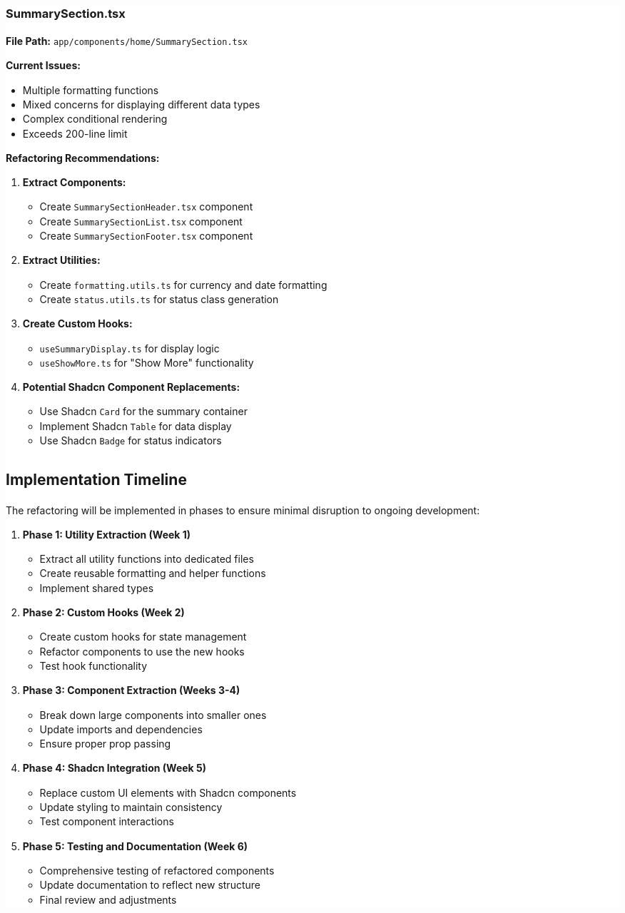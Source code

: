 ### SummarySection.tsx

**File Path:** `app/components/home/SummarySection.tsx`

**Current Issues:**
- Multiple formatting functions
- Mixed concerns for displaying different data types
- Complex conditional rendering
- Exceeds 200-line limit

**Refactoring Recommendations:**

1. **Extract Components:**
   - Create `SummarySectionHeader.tsx` component
   - Create `SummarySectionList.tsx` component
   - Create `SummarySectionFooter.tsx` component

2. **Extract Utilities:**
   - Create `formatting.utils.ts` for currency and date formatting
   - Create `status.utils.ts` for status class generation

3. **Create Custom Hooks:**
   - `useSummaryDisplay.ts` for display logic
   - `useShowMore.ts` for "Show More" functionality

4. **Potential Shadcn Component Replacements:**
   - Use Shadcn `Card` for the summary container
   - Implement Shadcn `Table` for data display
   - Use Shadcn `Badge` for status indicators

## Implementation Timeline

The refactoring will be implemented in phases to ensure minimal disruption to ongoing development:

1. **Phase 1: Utility Extraction (Week 1)**
   - Extract all utility functions into dedicated files
   - Create reusable formatting and helper functions
   - Implement shared types

2. **Phase 2: Custom Hooks (Week 2)**
   - Create custom hooks for state management
   - Refactor components to use the new hooks
   - Test hook functionality

3. **Phase 3: Component Extraction (Weeks 3-4)**
   - Break down large components into smaller ones
   - Update imports and dependencies
   - Ensure proper prop passing

4. **Phase 4: Shadcn Integration (Week 5)**
   - Replace custom UI elements with Shadcn components
   - Update styling to maintain consistency
   - Test component interactions

5. **Phase 5: Testing and Documentation (Week 6)**
   - Comprehensive testing of refactored components
   - Update documentation to reflect new structure
   - Final review and adjustments 